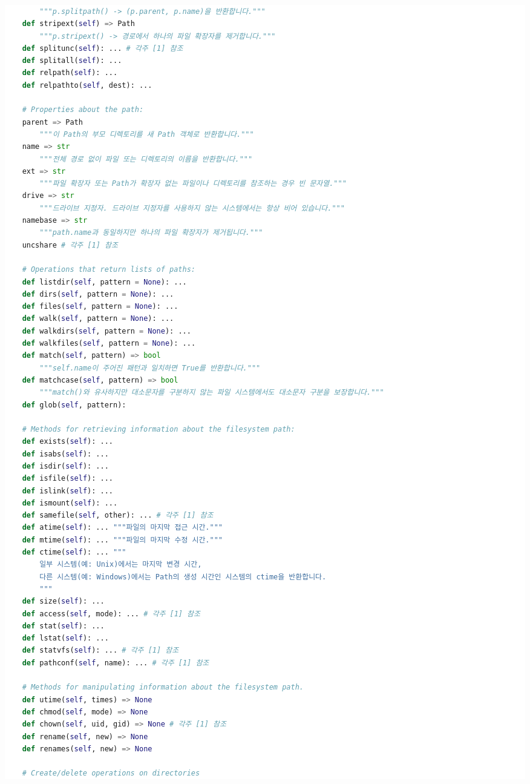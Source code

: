 ```python
        """p.splitpath() -> (p.parent, p.name)을 반환합니다."""
    def stripext(self) => Path
        """p.stripext() -> 경로에서 하나의 파일 확장자를 제거합니다."""
    def splitunc(self): ... # 각주 [1] 참조
    def splitall(self): ...
    def relpath(self): ...
    def relpathto(self, dest): ...

    # Properties about the path:
    parent => Path
        """이 Path의 부모 디렉토리를 새 Path 객체로 반환합니다."""
    name => str
        """전체 경로 없이 파일 또는 디렉토리의 이름을 반환합니다."""
    ext => str
        """파일 확장자 또는 Path가 확장자 없는 파일이나 디렉토리를 참조하는 경우 빈 문자열."""
    drive => str
        """드라이브 지정자. 드라이브 지정자를 사용하지 않는 시스템에서는 항상 비어 있습니다."""
    namebase => str
        """path.name과 동일하지만 하나의 파일 확장자가 제거됩니다."""
    uncshare # 각주 [1] 참조

    # Operations that return lists of paths:
    def listdir(self, pattern = None): ...
    def dirs(self, pattern = None): ...
    def files(self, pattern = None): ...
    def walk(self, pattern = None): ...
    def walkdirs(self, pattern = None): ...
    def walkfiles(self, pattern = None): ...
    def match(self, pattern) => bool
        """self.name이 주어진 패턴과 일치하면 True를 반환합니다."""
    def matchcase(self, pattern) => bool
        """match()와 유사하지만 대소문자를 구분하지 않는 파일 시스템에서도 대소문자 구분을 보장합니다."""
    def glob(self, pattern):

    # Methods for retrieving information about the filesystem path:
    def exists(self): ...
    def isabs(self): ...
    def isdir(self): ...
    def isfile(self): ...
    def islink(self): ...
    def ismount(self): ...
    def samefile(self, other): ... # 각주 [1] 참조
    def atime(self): ... """파일의 마지막 접근 시간."""
    def mtime(self): ... """파일의 마지막 수정 시간."""
    def ctime(self): ... """
        일부 시스템(예: Unix)에서는 마지막 변경 시간,
        다른 시스템(예: Windows)에서는 Path의 생성 시간인 시스템의 ctime을 반환합니다.
        """
    def size(self): ...
    def access(self, mode): ... # 각주 [1] 참조
    def stat(self): ...
    def lstat(self): ...
    def statvfs(self): ... # 각주 [1] 참조
    def pathconf(self, name): ... # 각주 [1] 참조

    # Methods for manipulating information about the filesystem path.
    def utime(self, times) => None
    def chmod(self, mode) => None
    def chown(self, uid, gid) => None # 각주 [1] 참조
    def rename(self, new) => None
    def renames(self, new) => None

    # Create/delete operations on directories
```
